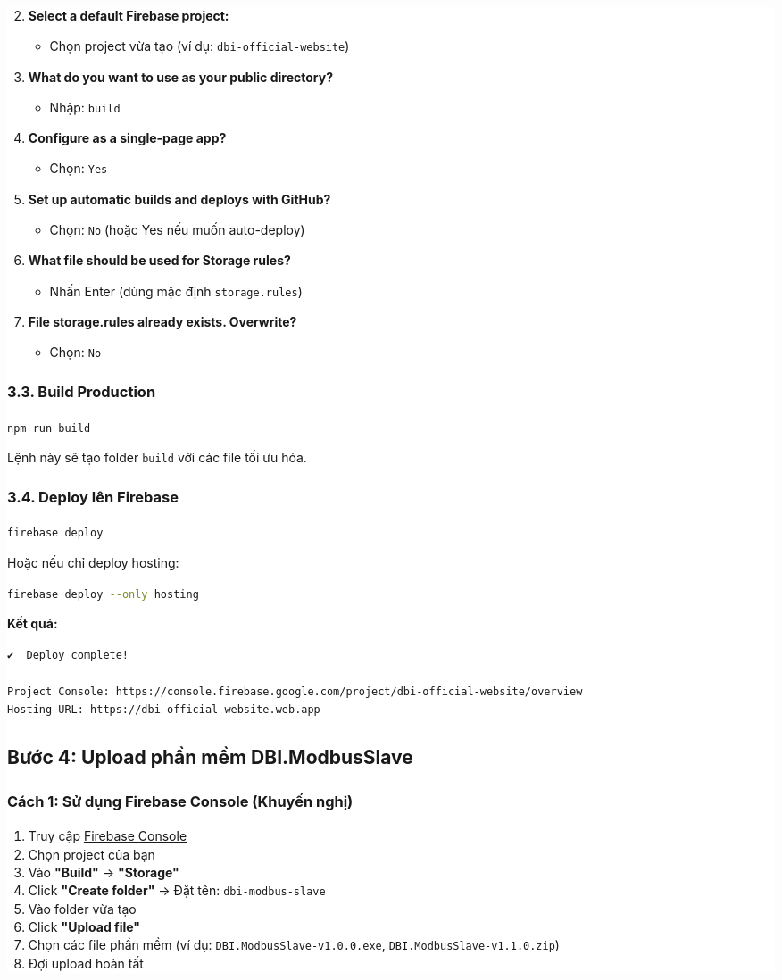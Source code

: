 2. **Select a default Firebase project:**
   - Chọn project vừa tạo (ví dụ: `dbi-official-website`)

3. **What do you want to use as your public directory?**
   - Nhập: `build`

4. **Configure as a single-page app?**
   - Chọn: `Yes`

5. **Set up automatic builds and deploys with GitHub?**
   - Chọn: `No` (hoặc Yes nếu muốn auto-deploy)

6. **What file should be used for Storage rules?**
   - Nhấn Enter (dùng mặc định `storage.rules`)

7. **File storage.rules already exists. Overwrite?**
   - Chọn: `No`

### 3.3. Build Production

```bash
npm run build
```

Lệnh này sẽ tạo folder `build` với các file tối ưu hóa.

### 3.4. Deploy lên Firebase

```bash
firebase deploy
```

Hoặc nếu chỉ deploy hosting:

```bash
firebase deploy --only hosting
```

**Kết quả:**

```
✔  Deploy complete!

Project Console: https://console.firebase.google.com/project/dbi-official-website/overview
Hosting URL: https://dbi-official-website.web.app
```

## Bước 4: Upload phần mềm DBI.ModbusSlave

### Cách 1: Sử dụng Firebase Console (Khuyến nghị)

1. Truy cập [Firebase Console](https://console.firebase.google.com)
2. Chọn project của bạn
3. Vào **"Build"** → **"Storage"**
4. Click **"Create folder"** → Đặt tên: `dbi-modbus-slave`
5. Vào folder vừa tạo
6. Click **"Upload file"**
7. Chọn các file phần mềm (ví dụ: `DBI.ModbusSlave-v1.0.0.exe`, `DBI.ModbusSlave-v1.1.0.zip`)
8. Đợi upload hoàn tất
